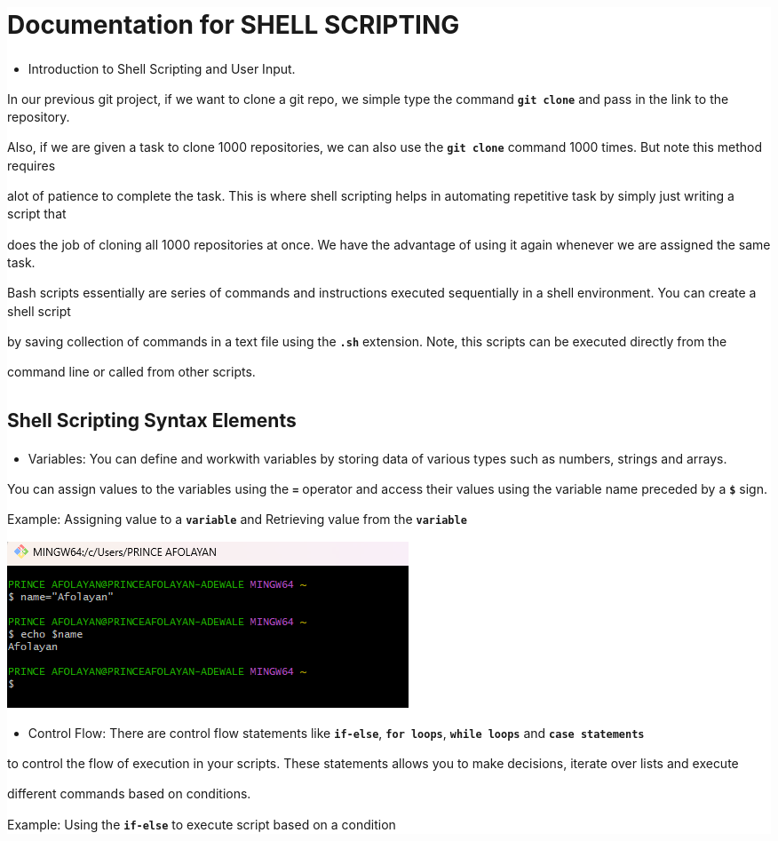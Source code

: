# Documentation for SHELL SCRIPTING

- Introduction to Shell Scripting and User Input.

In our previous git project, if we want to clone a git repo, we simple type the command **`git clone`** and pass in the link to the repository.

Also, if we are given a task to clone 1000 repositories, we can also use the **`git clone`** command 1000 times. But note this method requires 

alot of patience to complete the task. This is where shell scripting  helps in automating repetitive task by simply just writing a script that 

does the job of cloning all 1000 repositories at once. We have the advantage of using it again whenever we are assigned the same task.

Bash scripts essentially are series of commands and instructions executed sequentially in a shell environment. You can create a shell script 

by saving collection of commands in a text file using the **`.sh`** extension. Note, this scripts can be executed directly from the 

command line or called from other scripts.

## Shell Scripting Syntax Elements

- Variables: You can define and workwith variables by storing data of various types such as numbers, strings and arrays. 

You can assign values to the variables using the **`=`** operator and access their values using the variable name preceded by a **`$`** sign.

Example: Assigning value to a **`variable`** and Retrieving value from the **`variable`**

![Alt text](Images/variable.png)

- Control Flow: There are control flow statements like **`if-else`**, **`for loops`**, **`while loops`** and **`case statements`** 

to control the flow of execution in your scripts. These statements allows you to make decisions, iterate over lists and execute 

different commands based on conditions.

Example: Using the **`if-else`** to execute script based on a condition
